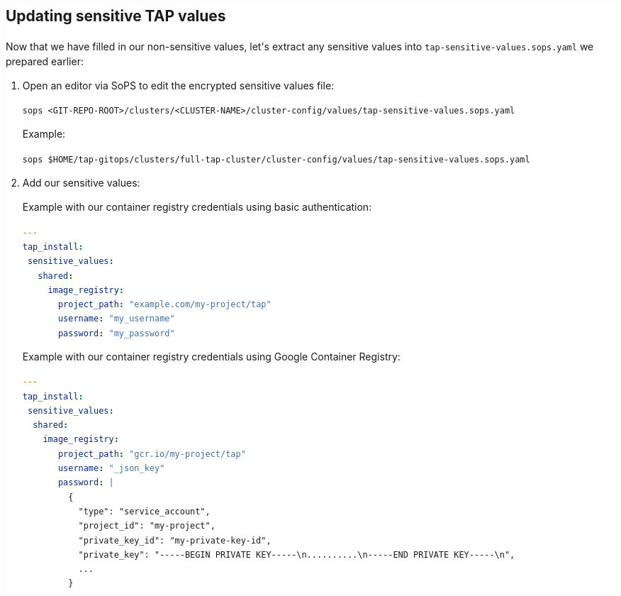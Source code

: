 ## <a id='update-sensitive-tap-values'></a> Updating sensitive TAP values

Now that we have filled in our non-sensitive values, let's extract any sensitive values into `tap-sensitive-values.sops.yaml` we prepared earlier:

  1. Open an editor via SoPS to edit the encrypted sensitive values file:
  
      ```console
      sops <GIT-REPO-ROOT>/clusters/<CLUSTER-NAME>/cluster-config/values/tap-sensitive-values.sops.yaml
      ```

      Example:

      ```console
      sops $HOME/tap-gitops/clusters/full-tap-cluster/cluster-config/values/tap-sensitive-values.sops.yaml
      ```

  2. Add our sensitive values:

      Example with our container registry credentials using basic authentication:

      ```yaml
      ---
      tap_install:
       sensitive_values:
         shared:
           image_registry:
             project_path: "example.com/my-project/tap"
             username: "my_username"
             password: "my_password"
      ```

      Example with our container registry credentials using Google Container Registry:

      ```yaml
      ---
      tap_install:
       sensitive_values:
        shared:
          image_registry:
             project_path: "gcr.io/my-project/tap"
             username: "_json_key"
             password: |
               {
                 "type": "service_account",
                 "project_id": "my-project",
                 "private_key_id": "my-private-key-id",
                 "private_key": "-----BEGIN PRIVATE KEY-----\n..........\n-----END PRIVATE KEY-----\n",
                 ...
               }
      ```
